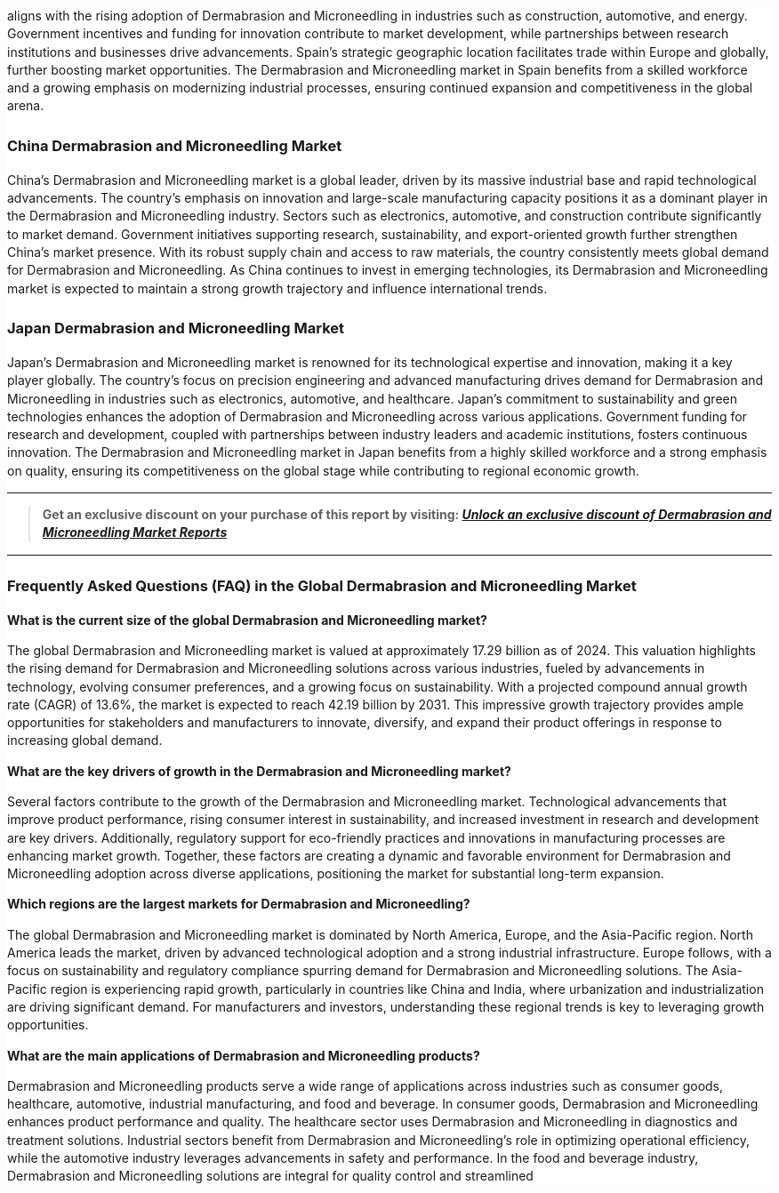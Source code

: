 aligns with the rising adoption of Dermabrasion and Microneedling in industries such as construction, automotive, and energy. Government incentives and funding for innovation contribute to market development, while partnerships between research institutions and businesses drive advancements. Spain&rsquo;s strategic geographic location facilitates trade within Europe and globally, further boosting market opportunities. The Dermabrasion and Microneedling market in Spain benefits from a skilled workforce and a growing emphasis on modernizing industrial processes, ensuring continued expansion and competitiveness in the global arena.</p><h3>China Dermabrasion and Microneedling Market</h3><p>China&rsquo;s Dermabrasion and Microneedling market is a global leader, driven by its massive industrial base and rapid technological advancements. The country&rsquo;s emphasis on innovation and large-scale manufacturing capacity positions it as a dominant player in the Dermabrasion and Microneedling industry. Sectors such as electronics, automotive, and construction contribute significantly to market demand. Government initiatives supporting research, sustainability, and export-oriented growth further strengthen China&rsquo;s market presence. With its robust supply chain and access to raw materials, the country consistently meets global demand for Dermabrasion and Microneedling. As China continues to invest in emerging technologies, its Dermabrasion and Microneedling market is expected to maintain a strong growth trajectory and influence international trends.</p><h3>Japan Dermabrasion and Microneedling Market</h3><p>Japan&rsquo;s Dermabrasion and Microneedling market is renowned for its technological expertise and innovation, making it a key player globally. The country&rsquo;s focus on precision engineering and advanced manufacturing drives demand for Dermabrasion and Microneedling in industries such as electronics, automotive, and healthcare. Japan&rsquo;s commitment to sustainability and green technologies enhances the adoption of Dermabrasion and Microneedling across various applications. Government funding for research and development, coupled with partnerships between industry leaders and academic institutions, fosters continuous innovation. The Dermabrasion and Microneedling market in Japan benefits from a highly skilled workforce and a strong emphasis on quality, ensuring its competitiveness on the global stage while contributing to regional economic growth.</p><hr /><blockquote><p><strong>Get an exclusive discount on your purchase of this report by visiting: <em><a href="://marketresearchpulse.com/ask-for-discount/124112?utm_source=Github&amp;utm_medium=0114">Unlock an exclusive discount of Dermabrasion and Microneedling Market Reports</a></em>&nbsp;</strong></p></blockquote><hr /><h3>Frequently Asked Questions (FAQ) in the Global Dermabrasion and Microneedling Market</h3><p><strong>What is the current size of the global Dermabrasion and Microneedling market?</strong></p><p>The global Dermabrasion and Microneedling market is valued at approximately 17.29 billion as of 2024. This valuation highlights the rising demand for Dermabrasion and Microneedling solutions across various industries, fueled by advancements in technology, evolving consumer preferences, and a growing focus on sustainability. With a projected compound annual growth rate (CAGR) of 13.6%, the market is expected to reach 42.19 billion by 2031. This impressive growth trajectory provides ample opportunities for stakeholders and manufacturers to innovate, diversify, and expand their product offerings in response to increasing global demand.</p><p><strong>What are the key drivers of growth in the Dermabrasion and Microneedling market?</strong></p><p>Several factors contribute to the growth of the Dermabrasion and Microneedling market. Technological advancements that improve product performance, rising consumer interest in sustainability, and increased investment in research and development are key drivers. Additionally, regulatory support for eco-friendly practices and innovations in manufacturing processes are enhancing market growth. Together, these factors are creating a dynamic and favorable environment for Dermabrasion and Microneedling adoption across diverse applications, positioning the market for substantial long-term expansion.</p><p><strong>Which regions are the largest markets for Dermabrasion and Microneedling?</strong></p><p>The global Dermabrasion and Microneedling market is dominated by North America, Europe, and the Asia-Pacific region. North America leads the market, driven by advanced technological adoption and a strong industrial infrastructure. Europe follows, with a focus on sustainability and regulatory compliance spurring demand for Dermabrasion and Microneedling solutions. The Asia-Pacific region is experiencing rapid growth, particularly in countries like China and India, where urbanization and industrialization are driving significant demand. For manufacturers and investors, understanding these regional trends is key to leveraging growth opportunities.</p><p><strong>What are the main applications of Dermabrasion and Microneedling products?</strong></p><p>Dermabrasion and Microneedling products serve a wide range of applications across industries such as consumer goods, healthcare, automotive, industrial manufacturing, and food and beverage. In consumer goods, Dermabrasion and Microneedling enhances product performance and quality. The healthcare sector uses Dermabrasion and Microneedling in diagnostics and treatment solutions. Industrial sectors benefit from Dermabrasion and Microneedling&rsquo;s role in optimizing operational efficiency, while the automotive industry leverages advancements in safety and performance. In the food and beverage industry, Dermabrasion and Microneedling solutions are integral for quality control and streamlined